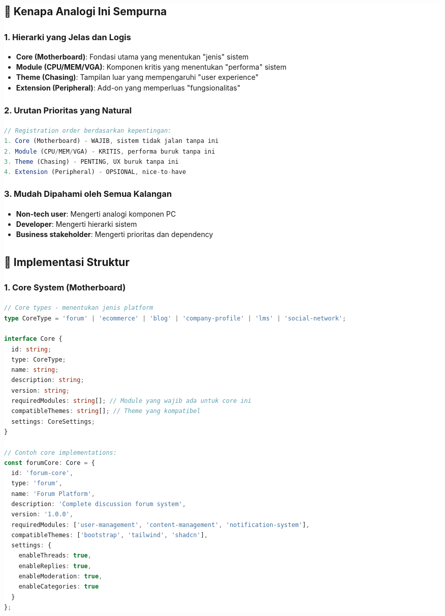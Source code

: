 ## **🎯 Kenapa Analogi Ini Sempurna**

### **1. Hierarki yang Jelas dan Logis**
- **Core (Motherboard)**: Fondasi utama yang menentukan "jenis" sistem
- **Module (CPU/MEM/VGA)**: Komponen kritis yang menentukan "performa" sistem  
- **Theme (Chasing)**: Tampilan luar yang mempengaruhi "user experience"
- **Extension (Peripheral)**: Add-on yang memperluas "fungsionalitas"

### **2. Urutan Prioritas yang Natural**
```typescript
// Registration order berdasarkan kepentingan:
1. Core (Motherboard) - WAJIB, sistem tidak jalan tanpa ini
2. Module (CPU/MEM/VGA) - KRITIS, performa buruk tanpa ini
3. Theme (Chasing) - PENTING, UX buruk tanpa ini
4. Extension (Peripheral) - OPSIONAL, nice-to-have
```

### **3. Mudah Dipahami oleh Semua Kalangan**
- **Non-tech user**: Mengerti analogi komponen PC
- **Developer**: Mengerti hierarki sistem
- **Business stakeholder**: Mengerti prioritas dan dependency

## **🔄 Implementasi Struktur**

### **1. Core System (Motherboard)**
```typescript
// Core types - menentukan jenis platform
type CoreType = 'forum' | 'ecommerce' | 'blog' | 'company-profile' | 'lms' | 'social-network';

interface Core {
  id: string;
  type: CoreType;
  name: string;
  description: string;
  version: string;
  requiredModules: string[]; // Module yang wajib ada untuk core ini
  compatibleThemes: string[]; // Theme yang kompatibel
  settings: CoreSettings;
}

// Contoh core implementations:
const forumCore: Core = {
  id: 'forum-core',
  type: 'forum',
  name: 'Forum Platform',
  description: 'Complete discussion forum system',
  version: '1.0.0',
  requiredModules: ['user-management', 'content-management', 'notification-system'],
  compatibleThemes: ['bootstrap', 'tailwind', 'shadcn'],
  settings: {
    enableThreads: true,
    enableReplies: true,
    enableModeration: true,
    enableCategories: true
  }
};
```
